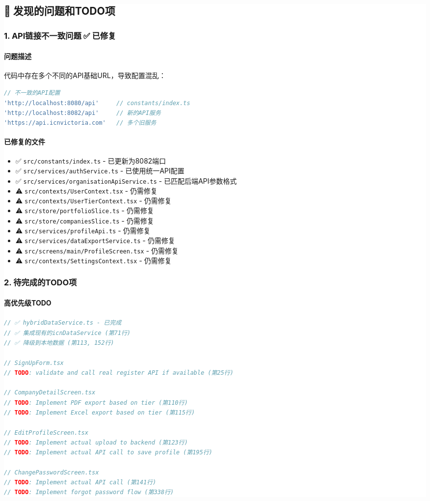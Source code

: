 ## 🚨 发现的问题和TODO项

### 1. API链接不一致问题 ✅ 已修复

#### 问题描述
代码中存在多个不同的API基础URL，导致配置混乱：

```typescript
// 不一致的API配置
'http://localhost:8080/api'     // constants/index.ts
'http://localhost:8082/api'     // 新的API服务
'https://api.icnvictoria.com'   // 多个旧服务
```

#### 已修复的文件
- ✅ `src/constants/index.ts` - 已更新为8082端口
- ✅ `src/services/authService.ts` - 已使用统一API配置
- ✅ `src/services/organisationApiService.ts` - 已匹配后端API参数格式
- ⚠️ `src/contexts/UserContext.tsx` - 仍需修复
- ⚠️ `src/contexts/UserTierContext.tsx` - 仍需修复
- ⚠️ `src/store/portfolioSlice.ts` - 仍需修复
- ⚠️ `src/store/companiesSlice.ts` - 仍需修复
- ⚠️ `src/services/profileApi.ts` - 仍需修复
- ⚠️ `src/services/dataExportService.ts` - 仍需修复
- ⚠️ `src/screens/main/ProfileScreen.tsx` - 仍需修复
- ⚠️ `src/contexts/SettingsContext.tsx` - 仍需修复

### 2. 待完成的TODO项

#### 高优先级TODO
```typescript
// ✅ hybridDataService.ts - 已完成
// ✅ 集成现有的icnDataService (第71行)
// ✅ 降级到本地数据 (第113, 152行)

// SignUpForm.tsx
// TODO: validate and call real register API if available (第25行)

// CompanyDetailScreen.tsx
// TODO: Implement PDF export based on tier (第110行)
// TODO: Implement Excel export based on tier (第115行)

// EditProfileScreen.tsx
// TODO: Implement actual upload to backend (第123行)
// TODO: Implement actual API call to save profile (第195行)

// ChangePasswordScreen.tsx
// TODO: Implement actual API call (第141行)
// TODO: Implement forgot password flow (第338行)
```
